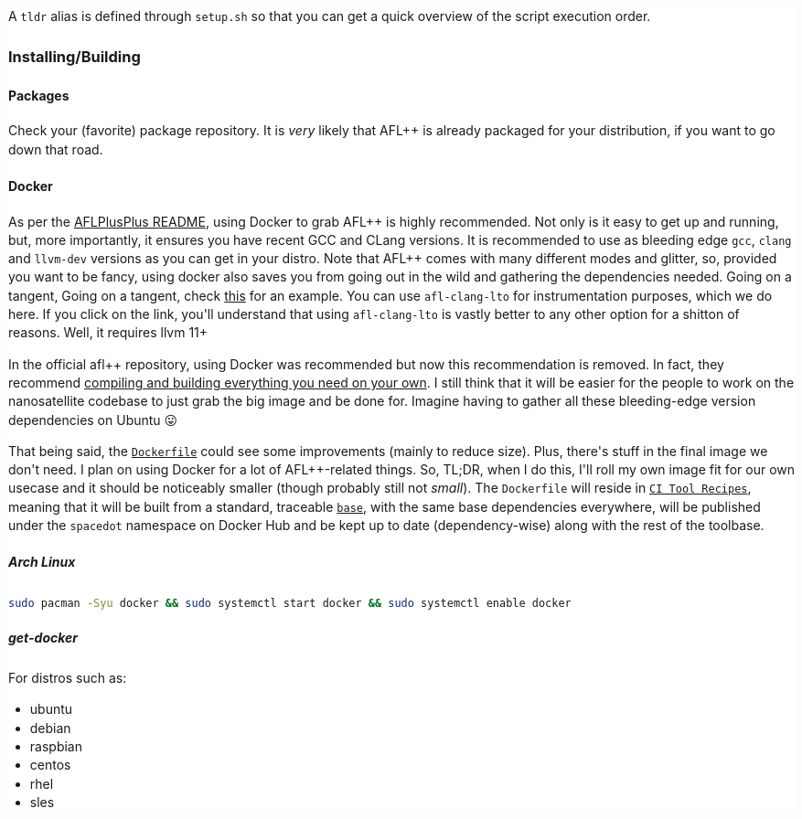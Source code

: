 A `tldr` alias is defined through `setup.sh` so that you can get a quick overview of the script execution order.

### Installing/Building

#### Packages

Check your (favorite) package repository. It is _very_ likely that AFL++ is already packaged for your distribution, if you want to go down that road.

#### Docker

As per the [AFLPlusPlus README](https://github.com/AFLplusplus/AFLplusplus/blob/stable/docs/INSTALL.md), using Docker to grab AFL++ is highly recommended. Not only is it easy to get up and running, but, more importantly, it ensures you have recent GCC and CLang versions. It is recommended to use as bleeding edge `gcc`, `clang` and `llvm-dev` versions as you can get in your distro. Note that AFL++ comes with many different modes and glitter, so, provided you want to be fancy, using docker also saves you from going out in the wild and gathering the dependencies needed. Going on a tangent, Going on a tangent, check [this](https://github.com/AFLplusplus/AFLplusplus/blob/stable/instrumentation/README.lto.md) for an example. You can use `afl-clang-lto` for instrumentation purposes, which we do here. If you click on the link, you'll understand that using `afl-clang-lto` is vastly better to any other option for a shitton of reasons. Well, it requires llvm 11+

In the official afl++ repository, using Docker was recommended but now this recommendation is removed. In fact, they recommend [compiling and building everything you need on your own](https://github.com/AFLplusplus/AFLplusplus/blob/stable/README.md#building-and-installing-afl). I still think that it will be easier for the people to work on the nanosatellite codebase to just grab the big image and be done for. Imagine having to gather all these bleeding-edge version dependencies on Ubuntu :stuck_out_tongue:

That being said, the [`Dockerfile`](https://github.com/AFLplusplus/AFLplusplus/blob/stable/Dockerfile) could see some improvements (mainly to reduce size). Plus, there's stuff in the final image we don't need. I plan on using Docker for a lot of AFL++-related things. So, TL;DR, when I do this, I'll roll my own image fit for our own usecase and it should be noticeably smaller (though probably still not *small*). The `Dockerfile` will reside in [`CI Tool Recipes`](https://gitlab.com/acubesat/obc/ci-tool-recipes), meaning that it will be built from a standard, traceable [`base`](https://gitlab.com/acubesat/obc/ci-tool-recipes/-/blob/master/base/Dockerfile), with the same base dependencies everywhere, will be published under the `spacedot` namespace on Docker Hub and be kept up to date (dependency-wise) along with the rest of the toolbase. 

##### Arch Linux
```sh
sudo pacman -Syu docker && sudo systemctl start docker && sudo systemctl enable docker
```

##### get-docker

For distros such as:
- ubuntu
- debian
- raspbian
- centos
- rhel
- sles

